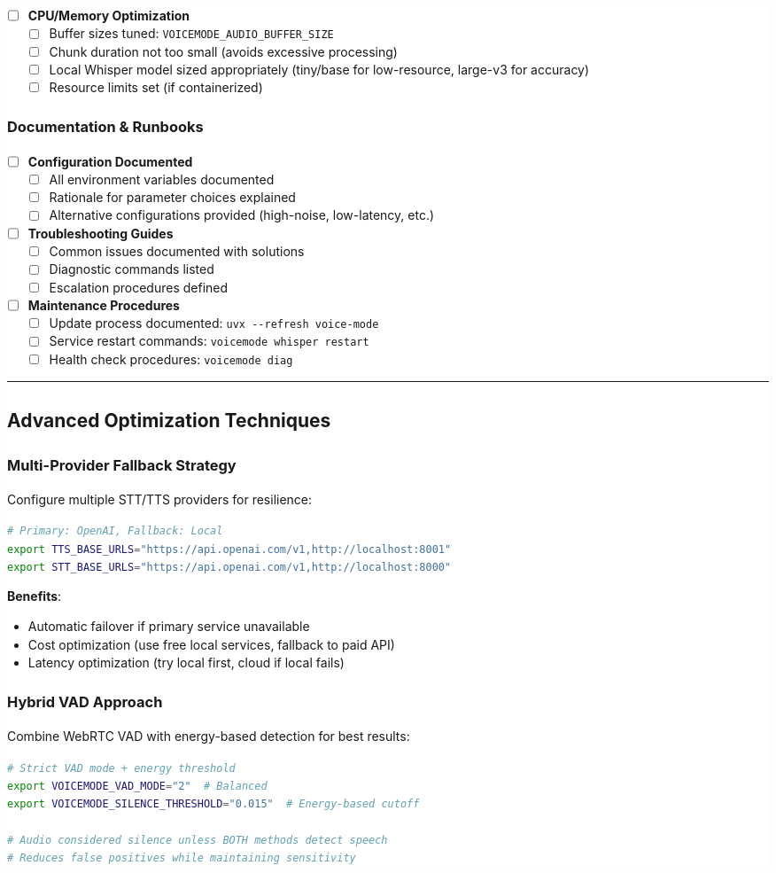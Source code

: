 - [ ] **CPU/Memory Optimization**
  - [ ] Buffer sizes tuned: `VOICEMODE_AUDIO_BUFFER_SIZE`
  - [ ] Chunk duration not too small (avoids excessive processing)
  - [ ] Local Whisper model sized appropriately (tiny/base for low-resource, large-v3 for accuracy)
  - [ ] Resource limits set (if containerized)

### Documentation & Runbooks

- [ ] **Configuration Documented**
  - [ ] All environment variables documented
  - [ ] Rationale for parameter choices explained
  - [ ] Alternative configurations provided (high-noise, low-latency, etc.)

- [ ] **Troubleshooting Guides**
  - [ ] Common issues documented with solutions
  - [ ] Diagnostic commands listed
  - [ ] Escalation procedures defined

- [ ] **Maintenance Procedures**
  - [ ] Update process documented: `uvx --refresh voice-mode`
  - [ ] Service restart commands: `voicemode whisper restart`
  - [ ] Health check procedures: `voicemode diag`

---

## Advanced Optimization Techniques

### Multi-Provider Fallback Strategy

Configure multiple STT/TTS providers for resilience:

```bash
# Primary: OpenAI, Fallback: Local
export TTS_BASE_URLS="https://api.openai.com/v1,http://localhost:8001"
export STT_BASE_URLS="https://api.openai.com/v1,http://localhost:8000"
```

**Benefits**:
- Automatic failover if primary service unavailable
- Cost optimization (use free local services, fallback to paid API)
- Latency optimization (try local first, cloud if local fails)

### Hybrid VAD Approach

Combine WebRTC VAD with energy-based detection for best results:

```bash
# Strict VAD mode + energy threshold
export VOICEMODE_VAD_MODE="2"  # Balanced
export VOICEMODE_SILENCE_THRESHOLD="0.015"  # Energy-based cutoff

# Audio considered silence unless BOTH methods detect speech
# Reduces false positives while maintaining sensitivity
```
